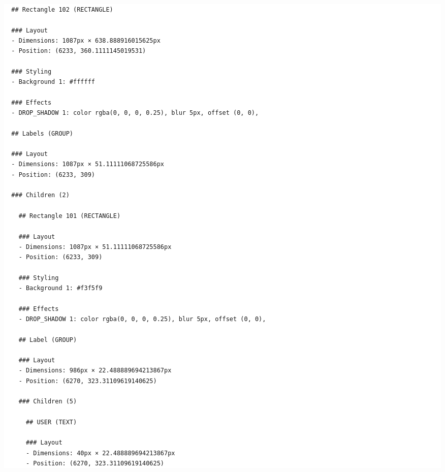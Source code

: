       ## Rectangle 102 (RECTANGLE)

      ### Layout
      - Dimensions: 1087px × 638.888916015625px
      - Position: (6233, 360.1111145019531)

      ### Styling
      - Background 1: #ffffff

      ### Effects
      - DROP_SHADOW 1: color rgba(0, 0, 0, 0.25), blur 5px, offset (0, 0), 

      ## Labels (GROUP)

      ### Layout
      - Dimensions: 1087px × 51.11111068725586px
      - Position: (6233, 309)

      ### Children (2)

        ## Rectangle 101 (RECTANGLE)

        ### Layout
        - Dimensions: 1087px × 51.11111068725586px
        - Position: (6233, 309)

        ### Styling
        - Background 1: #f3f5f9

        ### Effects
        - DROP_SHADOW 1: color rgba(0, 0, 0, 0.25), blur 5px, offset (0, 0), 

        ## Label (GROUP)

        ### Layout
        - Dimensions: 986px × 22.488889694213867px
        - Position: (6270, 323.31109619140625)

        ### Children (5)

          ## USER (TEXT)

          ### Layout
          - Dimensions: 40px × 22.488889694213867px
          - Position: (6270, 323.31109619140625)

